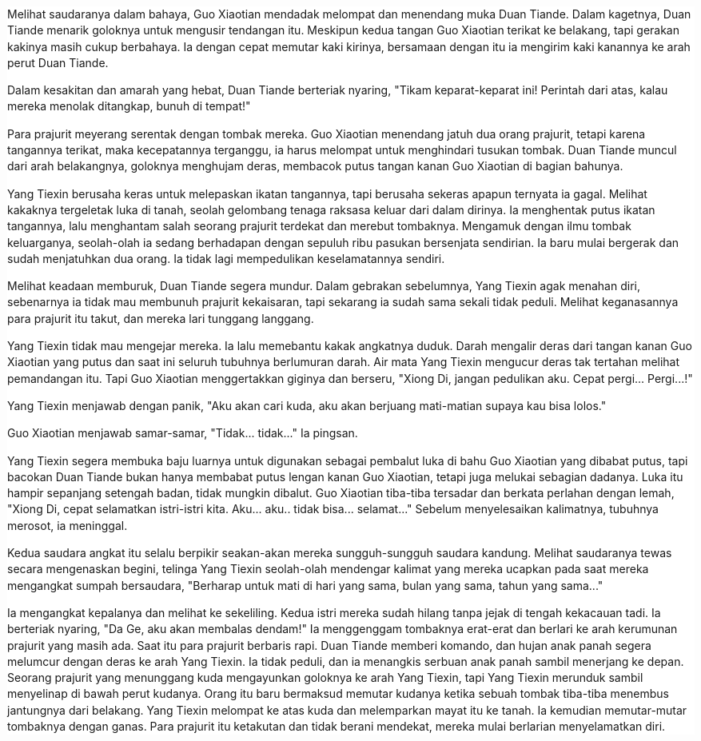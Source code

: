 Melihat saudaranya dalam bahaya, Guo Xiaotian mendadak melompat dan menendang
muka Duan Tiande. Dalam kagetnya, Duan Tiande menarik goloknya untuk mengusir
tendangan itu. Meskipun kedua tangan Guo Xiaotian terikat ke belakang, tapi
gerakan kakinya masih cukup berbahaya. Ia dengan cepat memutar kaki kirinya,
bersamaan dengan itu ia mengirim kaki kanannya ke arah perut Duan Tiande.

Dalam kesakitan dan amarah yang hebat, Duan Tiande berteriak nyaring, "Tikam
keparat-keparat ini! Perintah dari atas, kalau mereka menolak ditangkap, bunuh
di tempat!"

Para prajurit meyerang serentak dengan tombak mereka. Guo Xiaotian menendang jatuh
dua orang prajurit, tetapi karena tangannya terikat, maka kecepatannya terganggu,
ia harus melompat untuk menghindari tusukan tombak. Duan Tiande muncul dari arah belakangnya,
goloknya menghujam deras, membacok putus tangan kanan Guo Xiaotian di bagian bahunya.

Yang Tiexin berusaha keras untuk melepaskan ikatan tangannya, tapi berusaha sekeras
apapun ternyata ia gagal. Melihat kakaknya tergeletak luka di tanah, seolah gelombang
tenaga raksasa keluar dari dalam dirinya. Ia menghentak putus ikatan tangannya, lalu
menghantam salah seorang prajurit terdekat dan merebut tombaknya. Mengamuk dengan
ilmu tombak keluarganya, seolah-olah ia sedang berhadapan dengan sepuluh ribu pasukan
bersenjata sendirian. Ia baru mulai bergerak dan sudah menjatuhkan dua orang. Ia tidak
lagi mempedulikan keselamatannya sendiri.

Melihat keadaan memburuk, Duan Tiande segera mundur. Dalam gebrakan sebelumnya,
Yang Tiexin agak menahan diri, sebenarnya ia tidak mau membunuh prajurit kekaisaran,
tapi sekarang ia sudah sama sekali tidak peduli. Melihat keganasannya para prajurit
itu takut, dan mereka lari tunggang langgang.

Yang Tiexin tidak mau mengejar mereka. Ia lalu memebantu kakak angkatnya duduk.
Darah mengalir deras dari tangan kanan Guo Xiaotian yang putus dan saat ini seluruh tubuhnya
berlumuran darah. Air mata Yang Tiexin mengucur deras tak tertahan melihat pemandangan
itu. Tapi Guo Xiaotian menggertakkan giginya dan berseru, "Xiong Di, jangan pedulikan
aku. Cepat pergi... Pergi...!"

Yang Tiexin menjawab dengan panik, "Aku akan cari kuda, aku akan berjuang mati-matian
supaya kau bisa lolos."

Guo Xiaotian menjawab samar-samar, "Tidak... tidak..." Ia pingsan.

Yang Tiexin segera membuka baju luarnya untuk digunakan sebagai pembalut luka
di bahu Guo Xiaotian yang dibabat putus, tapi bacokan Duan Tiande bukan hanya membabat
putus lengan kanan Guo Xiaotian, tetapi juga melukai sebagian dadanya. Luka itu
hampir sepanjang setengah badan, tidak mungkin dibalut. Guo Xiaotian tiba-tiba tersadar
dan berkata perlahan dengan lemah, "Xiong Di, cepat selamatkan istri-istri kita. Aku...
aku.. tidak bisa... selamat..." Sebelum menyelesaikan kalimatnya, tubuhnya merosot,
ia meninggal.

Kedua saudara angkat itu selalu berpikir seakan-akan mereka sungguh-sungguh saudara
kandung. Melihat saudaranya tewas secara mengenaskan begini, telinga Yang Tiexin
seolah-olah mendengar kalimat yang mereka ucapkan pada saat mereka mengangkat sumpah
bersaudara, "Berharap untuk mati di hari yang sama, bulan yang sama, tahun yang sama..."

Ia mengangkat kepalanya dan melihat ke sekeliling. Kedua istri mereka sudah hilang
tanpa jejak di tengah kekacauan tadi. Ia berteriak nyaring, "Da Ge, aku akan membalas 
dendam!" Ia menggenggam tombaknya erat-erat dan berlari ke arah kerumunan prajurit
yang masih ada. Saat itu para prajurit berbaris rapi. Duan Tiande memberi komando,
dan hujan anak panah segera melumcur dengan deras ke arah Yang Tiexin. Ia tidak peduli,
dan ia menangkis serbuan anak panah sambil menerjang ke depan. Seorang prajurit yang
menunggang kuda mengayunkan goloknya ke arah Yang Tiexin, tapi Yang Tiexin merunduk
sambil menyelinap di bawah perut kudanya. Orang itu baru bermaksud memutar kudanya
ketika sebuah tombak tiba-tiba menembus jantungnya dari belakang. Yang Tiexin melompat 
ke atas kuda dan melemparkan mayat itu ke tanah. Ia kemudian memutar-mutar tombaknya
dengan ganas. Para prajurit itu ketakutan dan tidak berani mendekat, mereka mulai
berlarian menyelamatkan diri.
